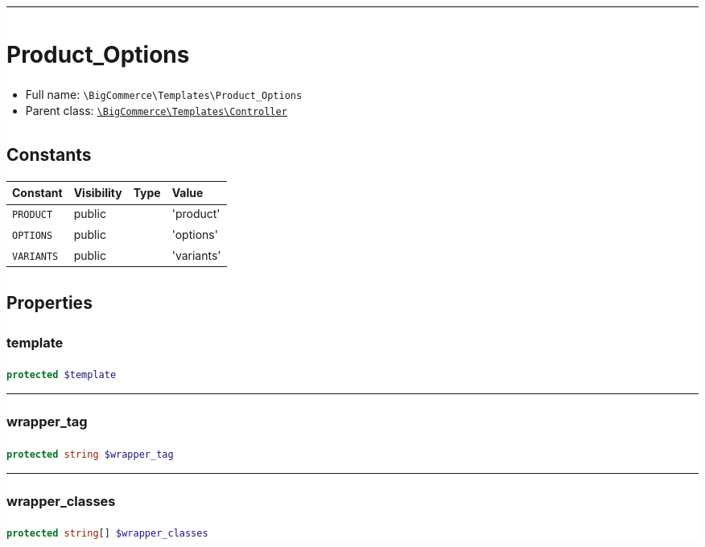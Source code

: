 ***

# Product_Options





* Full name: `\BigCommerce\Templates\Product_Options`
* Parent class: [`\BigCommerce\Templates\Controller`](./Controller.md)


## Constants

| Constant | Visibility | Type | Value |
|:---------|:-----------|:-----|:------|
|`PRODUCT`|public| |&#039;product&#039;|
|`OPTIONS`|public| |&#039;options&#039;|
|`VARIANTS`|public| |&#039;variants&#039;|

## Properties


### template



```php
protected $template
```






***

### wrapper_tag



```php
protected string $wrapper_tag
```






***

### wrapper_classes



```php
protected string[] $wrapper_classes
```
